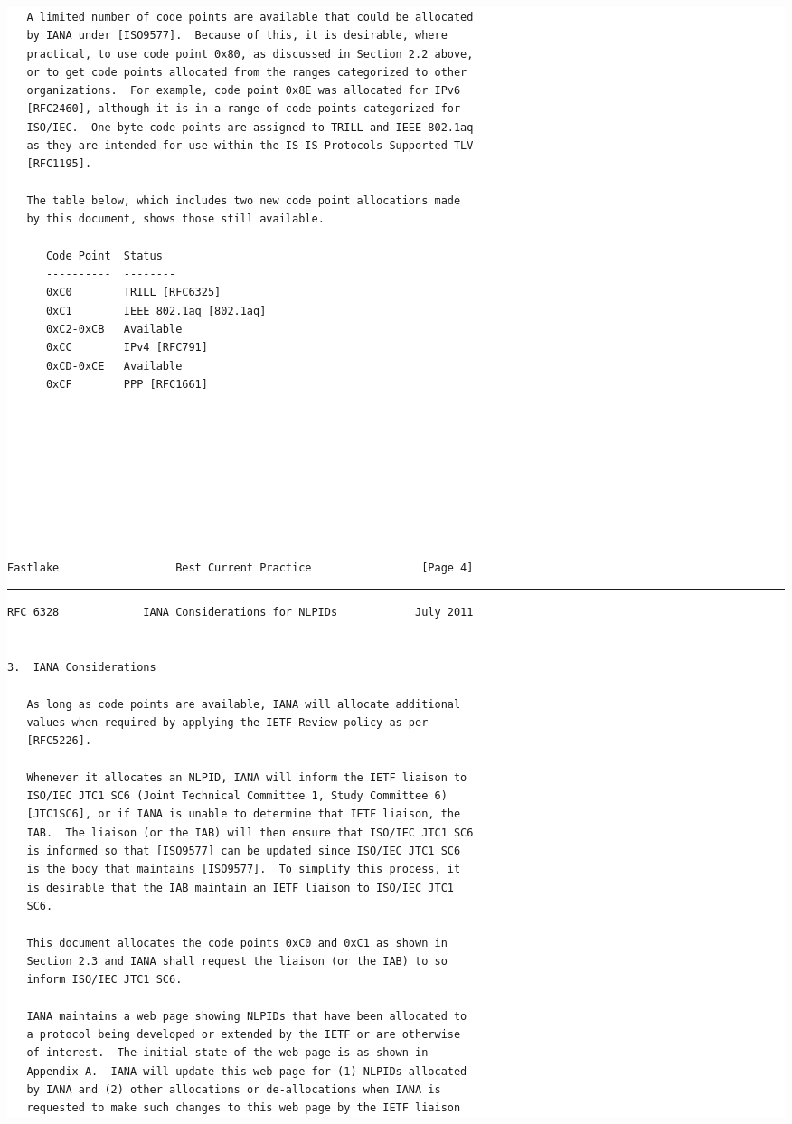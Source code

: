 ``` newpage
   A limited number of code points are available that could be allocated
   by IANA under [ISO9577].  Because of this, it is desirable, where
   practical, to use code point 0x80, as discussed in Section 2.2 above,
   or to get code points allocated from the ranges categorized to other
   organizations.  For example, code point 0x8E was allocated for IPv6
   [RFC2460], although it is in a range of code points categorized for
   ISO/IEC.  One-byte code points are assigned to TRILL and IEEE 802.1aq
   as they are intended for use within the IS-IS Protocols Supported TLV
   [RFC1195].

   The table below, which includes two new code point allocations made
   by this document, shows those still available.

      Code Point  Status
      ----------  --------
      0xC0        TRILL [RFC6325]
      0xC1        IEEE 802.1aq [802.1aq]
      0xC2-0xCB   Available
      0xCC        IPv4 [RFC791]
      0xCD-0xCE   Available
      0xCF        PPP [RFC1661]









Eastlake                  Best Current Practice                 [Page 4]
```

------------------------------------------------------------------------

``` newpage
RFC 6328             IANA Considerations for NLPIDs            July 2011


3.  IANA Considerations

   As long as code points are available, IANA will allocate additional
   values when required by applying the IETF Review policy as per
   [RFC5226].

   Whenever it allocates an NLPID, IANA will inform the IETF liaison to
   ISO/IEC JTC1 SC6 (Joint Technical Committee 1, Study Committee 6)
   [JTC1SC6], or if IANA is unable to determine that IETF liaison, the
   IAB.  The liaison (or the IAB) will then ensure that ISO/IEC JTC1 SC6
   is informed so that [ISO9577] can be updated since ISO/IEC JTC1 SC6
   is the body that maintains [ISO9577].  To simplify this process, it
   is desirable that the IAB maintain an IETF liaison to ISO/IEC JTC1
   SC6.

   This document allocates the code points 0xC0 and 0xC1 as shown in
   Section 2.3 and IANA shall request the liaison (or the IAB) to so
   inform ISO/IEC JTC1 SC6.

   IANA maintains a web page showing NLPIDs that have been allocated to
   a protocol being developed or extended by the IETF or are otherwise
   of interest.  The initial state of the web page is as shown in
   Appendix A.  IANA will update this web page for (1) NLPIDs allocated
   by IANA and (2) other allocations or de-allocations when IANA is
   requested to make such changes to this web page by the IETF liaison
```